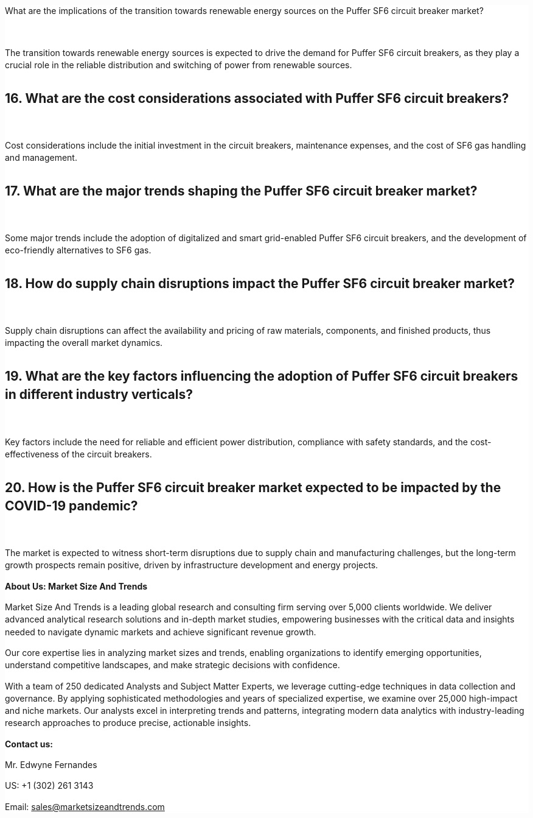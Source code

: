 What are the implications of the transition towards renewable energy sources on the Puffer SF6 circuit breaker market?</h2><p>&nbsp;</p><p>The transition towards renewable energy sources is expected to drive the demand for Puffer SF6 circuit breakers, as they play a crucial role in the reliable distribution and switching of power from renewable sources.</p><h2>16. What are the cost considerations associated with Puffer SF6 circuit breakers?</h2><p>&nbsp;</p><p>Cost considerations include the initial investment in the circuit breakers, maintenance expenses, and the cost of SF6 gas handling and management.</p><h2>17. What are the major trends shaping the Puffer SF6 circuit breaker market?</h2><p>&nbsp;</p><p>Some major trends include the adoption of digitalized and smart grid-enabled Puffer SF6 circuit breakers, and the development of eco-friendly alternatives to SF6 gas.</p><h2>18. How do supply chain disruptions impact the Puffer SF6 circuit breaker market?</h2><p>&nbsp;</p><p>Supply chain disruptions can affect the availability and pricing of raw materials, components, and finished products, thus impacting the overall market dynamics.</p><h2>19. What are the key factors influencing the adoption of Puffer SF6 circuit breakers in different industry verticals?</h2><p>&nbsp;</p><p>Key factors include the need for reliable and efficient power distribution, compliance with safety standards, and the cost-effectiveness of the circuit breakers.</p><h2>20. How is the Puffer SF6 circuit breaker market expected to be impacted by the COVID-19 pandemic?</h2><p>&nbsp;</p><p>The market is expected to witness short-term disruptions due to supply chain and manufacturing challenges, but the long-term growth prospects remain positive, driven by infrastructure development and energy projects.</p></body></html></p><p><strong>About Us:&nbsp;Market Size And Trends</strong></p><p>Market Size And Trends&nbsp;is a leading global research and consulting firm serving over 5,000 clients worldwide. We deliver advanced analytical research solutions and in-depth market studies, empowering businesses with the critical data and insights needed to navigate dynamic markets and achieve significant revenue growth.</p><p>Our core expertise lies in analyzing market sizes and trends, enabling organizations to identify emerging opportunities, understand competitive landscapes, and make strategic decisions with confidence.</p><p>With a team of 250 dedicated Analysts and Subject Matter Experts, we leverage cutting-edge techniques in data collection and governance. By applying sophisticated methodologies and years of specialized expertise, we examine over 25,000 high-impact and niche markets. Our analysts excel in interpreting trends and patterns, integrating modern data analytics with industry-leading research approaches to produce precise, actionable insights.</p><p><strong>Contact us:</strong></p><p>Mr. Edwyne Fernandes</p><p>US: +1 (302) 261 3143</p><p>Email: <a href="mailto:sales@marketsizeandtrends.com">sales@marketsizeandtrends.com</a>&nbsp;</p>
